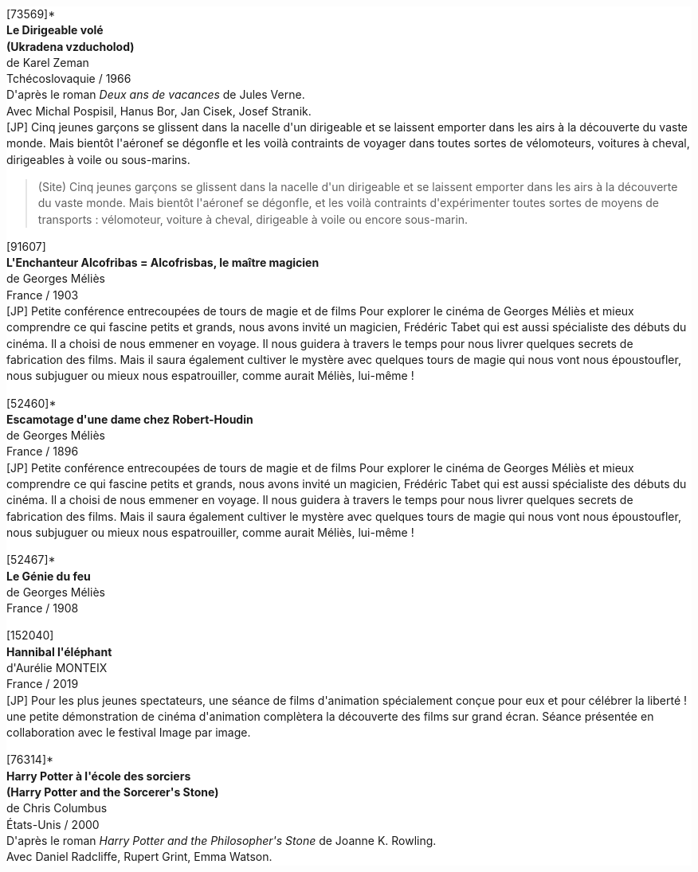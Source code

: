 [73569]*  
**Le Dirigeable volé**  
**(Ukradena vzducholod)**  
de Karel Zeman  
Tchécoslovaquie / 1966  
D'après le roman _Deux ans de vacances_ de Jules Verne.  
Avec Michal Pospisil, Hanus Bor, Jan Cisek, Josef Stranik.  
[JP] Cinq jeunes garçons se glissent dans la nacelle d'un dirigeable et se laissent emporter dans les airs à la découverte du vaste monde. Mais bientôt l'aéronef se dégonfle et les voilà contraints de voyager dans toutes sortes de vélomoteurs, voitures à cheval, dirigeables à voile ou sous-marins.

> (Site) Cinq jeunes garçons se glissent dans la nacelle d'un dirigeable et se laissent emporter dans les airs à la découverte du vaste monde. Mais bientôt l'aéronef se dégonfle, et les voilà contraints d'expérimenter toutes sortes de moyens de transports : vélomoteur, voiture à cheval, dirigeable à voile ou encore sous-marin.

[91607]  
**L'Enchanteur Alcofribas = Alcofrisbas, le maître magicien**  
de Georges Méliès  
France / 1903  
[JP] Petite conférence entrecoupées de tours de magie et de films Pour explorer le cinéma de Georges Méliès et mieux comprendre ce qui fascine petits et grands, nous avons invité un magicien, Frédéric Tabet qui est aussi spécialiste des débuts du cinéma. Il a choisi de nous emmener en voyage. Il nous guidera à travers le temps pour nous livrer quelques secrets de fabrication des films. Mais il saura également cultiver le mystère avec quelques tours de magie qui nous vont nous époustoufler, nous subjuguer ou mieux nous espatrouiller, comme aurait Méliès, lui-même !

[52460]*  
**Escamotage d'une dame chez Robert-Houdin**  
de Georges Méliès  
France / 1896  
[JP] Petite conférence entrecoupées de tours de magie et de films Pour explorer le cinéma de Georges Méliès et mieux comprendre ce qui fascine petits et grands, nous avons invité un magicien, Frédéric Tabet qui est aussi spécialiste des débuts du cinéma. Il a choisi de nous emmener en voyage. Il nous guidera à travers le temps pour nous livrer quelques secrets de fabrication des films. Mais il saura également cultiver le mystère avec quelques tours de magie qui nous vont nous époustoufler, nous subjuguer ou mieux nous espatrouiller, comme aurait Méliès, lui-même !

[52467]*  
**Le Génie du feu**  
de Georges Méliès  
France / 1908

[152040]  
**Hannibal l'éléphant**  
d'Aurélie MONTEIX  
France / 2019  
[JP] Pour les plus jeunes spectateurs, une séance de films d'animation spécialement conçue pour eux et pour célébrer la liberté ! une petite démonstration de cinéma d'animation complètera la découverte des films sur grand écran. Séance présentée en collaboration avec le festival Image par image.

[76314]*  
**Harry Potter à l'école des sorciers**  
**(Harry Potter and the Sorcerer's Stone)**  
de Chris Columbus  
États-Unis / 2000  
D'après le roman _Harry Potter and the Philosopher's Stone_ de Joanne K. Rowling.  
Avec Daniel Radcliffe, Rupert Grint, Emma Watson.
